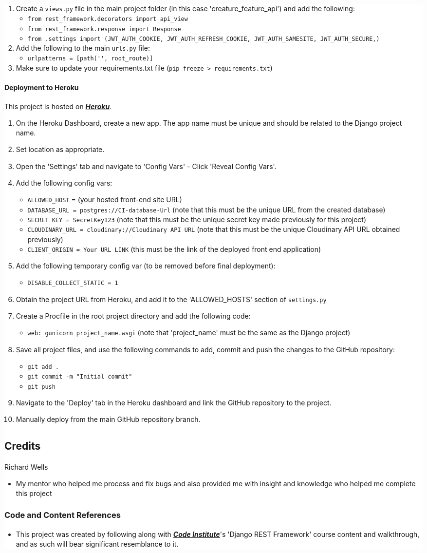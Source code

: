 1. Create a `views.py` file in the main project folder (in this case 'creature_feature_api') and add the following:
   - `from rest_framework.decorators import api_view`
   - `from rest_framework.response import Response`
   - `from .settings import (JWT_AUTH_COOKIE, JWT_AUTH_REFRESH_COOKIE, JWT_AUTH_SAMESITE, JWT_AUTH_SECURE,)`
1. Add the following to the main `urls.py` file:
   - `urlpatterns = [path('', root_route)]`
1. Make sure to update your requirements.txt file (`pip freeze > requirements.txt`)


#### **Deployment to Heroku**

This project is hosted on [**_Heroku_**](https://www.heroku.com/).
1. On the Heroku Dashboard, create a new app. The app name must be unique and should be related to the Django project name.
1. Set location as appropriate.
1. Open the 'Settings' tab and navigate to 'Config Vars' - Click 'Reveal Config Vars'.
1. Add the following config vars:

   - `ALLOWED_HOST` = (your hosted front-end site URL)
   - `DATABASE_URL = postgres://CI-database-Url` (note that this must be the unique  URL from the created database)
   - `SECRET KEY = SecretKey123` (note that this must be the unique secret key made previously for this project)
   - `CLOUDINARY_URL = cloudinary://Cloudinary API URL` (note that this must be the unique Cloudinary API URL obtained previously)
   - `CLIENT_ORIGIN = Your URL LINK` (this must be the link of the deployed front end application)

1. Add the following temporary config var (to be removed before final deployment):
   - `DISABLE_COLLECT_STATIC = 1`
1. Obtain the project URL from Heroku, and add it to the 'ALLOWED_HOSTS' section of `settings.py`
1. Create a Procfile in the root project directory and add the following code:
   - `web: gunicorn project_name.wsgi` (note that 'project_name' must be the same as the Django project)
1. Save all project files, and use the following commands to add, commit and push the changes to the GitHub repository:
   - `git add .`
   - `git commit -m "Initial commit"`
   - `git push`
1. Navigate to the 'Deploy' tab in the Heroku dashboard and link the GitHub repository to the project.
1. Manually deploy from the main GitHub repository branch.

## **Credits**

 Richard Wells 
 - My mentor who helped me process and fix bugs and also provided me with insight and knowledge who helped me complete this project


### Code and Content References

- This project was created by following along with [**_Code Institute_**](https://codeinstitute.net/)'s 'Django REST Framework' course content and walkthrough, and as such will bear significant resemblance to it.